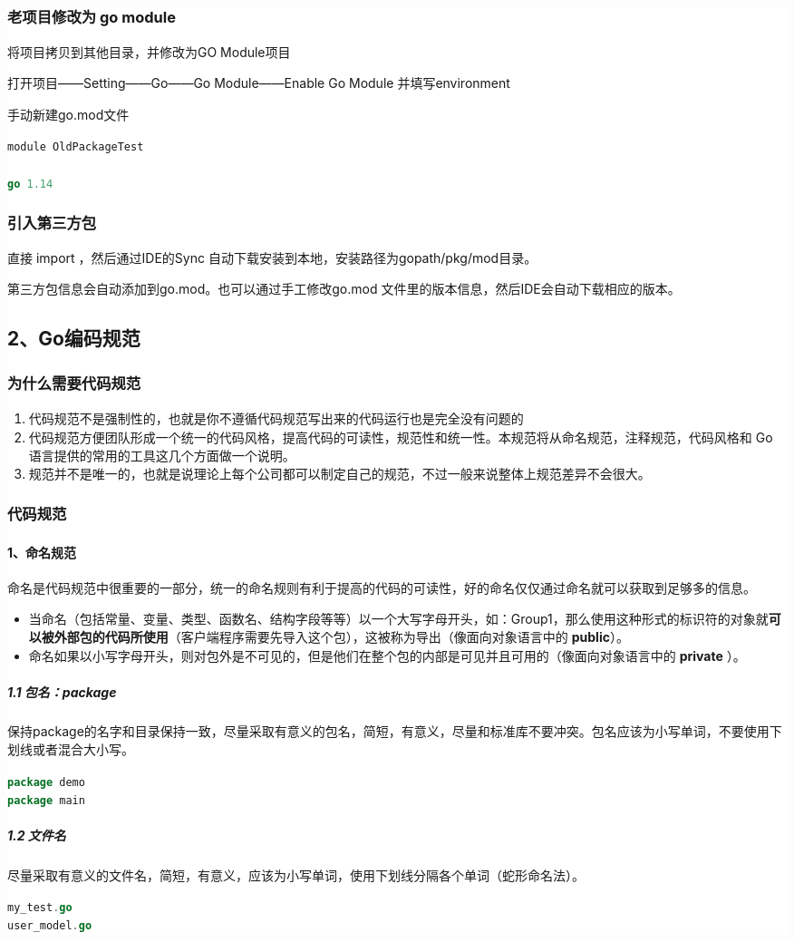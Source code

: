 

### 老项目修改为 go module

将项目拷贝到其他目录，并修改为GO Module项目

打开项目——Setting——Go——Go Module——Enable Go Module 并填写environment

手动新建go.mod文件

```go
module OldPackageTest

go 1.14
```



### 引入第三方包

直接 import ，然后通过IDE的Sync 自动下载安装到本地，安装路径为gopath/pkg/mod目录。

第三方包信息会自动添加到go.mod。也可以通过手工修改go.mod 文件里的版本信息，然后IDE会自动下载相应的版本。



## 2、Go编码规范

### 为什么需要代码规范

1. 代码规范不是强制性的，也就是你不遵循代码规范写出来的代码运行也是完全没有问题的
2. 代码规范方便团队形成一个统一的代码风格，提高代码的可读性，规范性和统一性。本规范将从命名规范，注释规范，代码风格和 Go 语言提供的常用的工具这几个方面做一个说明。
3. 规范并不是唯一的，也就是说理论上每个公司都可以制定自己的规范，不过一般来说整体上规范差异不会很大。



### 代码规范

#### 1、命名规范

命名是代码规范中很重要的一部分，统一的命名规则有利于提高的代码的可读性，好的命名仅仅通过命名就可以获取到足够多的信息。

- 当命名（包括常量、变量、类型、函数名、结构字段等等）以一个大写字母开头，如：Group1，那么使用这种形式的标识符的对象就**可以被外部包的代码所使用**（客户端程序需要先导入这个包），这被称为导出（像面向对象语言中的 **public**）。
- 命名如果以小写字母开头，则对包外是不可见的，但是他们在整个包的内部是可见并且可用的（像面向对象语言中的 **private** ）。

##### 1.1 包名：package

保持package的名字和目录保持一致，尽量采取有意义的包名，简短，有意义，尽量和标准库不要冲突。包名应该为小写单词，不要使用下划线或者混合大小写。

```go
package demo
package main
```

##### 1.2  文件名

尽量采取有意义的文件名，简短，有意义，应该为小写单词，使用下划线分隔各个单词（蛇形命名法）。

```go
my_test.go
user_model.go
```
